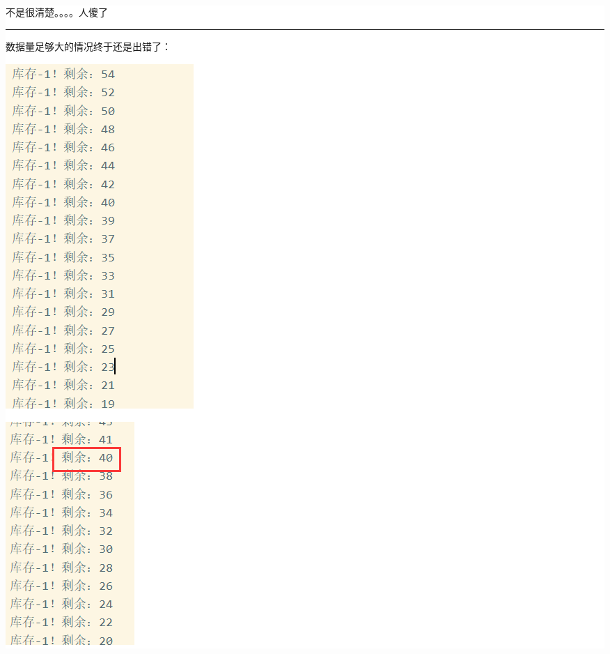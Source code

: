 


不是很清楚。。。。人傻了



---



数据量足够大的情况终于还是出错了：



![image-20210306201427878](../picture/Redis/image-20210306201427878.png)



![image-20210306201440483](../picture/Redis/image-20210306201440483.png)
